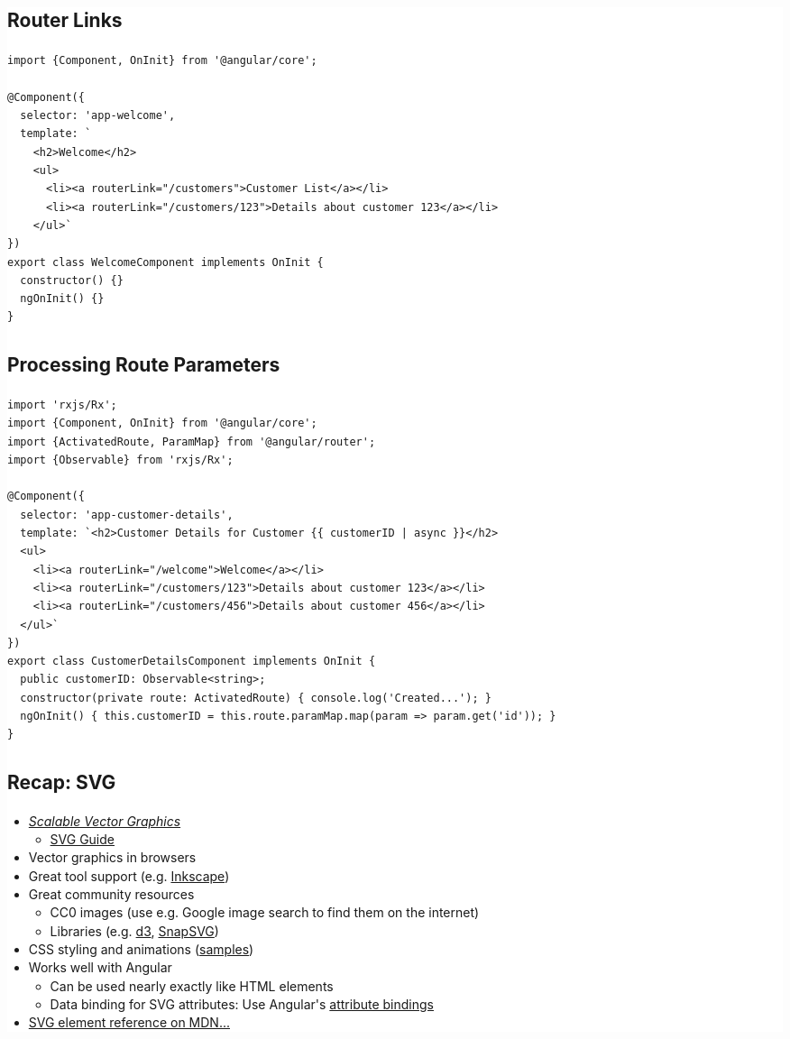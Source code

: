 

## Router Links

```
import {Component, OnInit} from '@angular/core';

@Component({
  selector: 'app-welcome',
  template: `
    <h2>Welcome</h2>
    <ul>
      <li><a routerLink="/customers">Customer List</a></li>
      <li><a routerLink="/customers/123">Details about customer 123</a></li>
    </ul>`
})
export class WelcomeComponent implements OnInit {
  constructor() {}
  ngOnInit() {}
}
```



## Processing Route Parameters

```
import 'rxjs/Rx';
import {Component, OnInit} from '@angular/core';
import {ActivatedRoute, ParamMap} from '@angular/router';
import {Observable} from 'rxjs/Rx';

@Component({
  selector: 'app-customer-details',
  template: `<h2>Customer Details for Customer {{ customerID | async }}</h2>
  <ul>
    <li><a routerLink="/welcome">Welcome</a></li>
    <li><a routerLink="/customers/123">Details about customer 123</a></li>
    <li><a routerLink="/customers/456">Details about customer 456</a></li>
  </ul>`
})
export class CustomerDetailsComponent implements OnInit {
  public customerID: Observable<string>;
  constructor(private route: ActivatedRoute) { console.log('Created...'); }
  ngOnInit() { this.customerID = this.route.paramMap.map(param => param.get('id')); }
}
```



## Recap: SVG

* [*Scalable Vector Graphics*](https://developer.mozilla.org/en-US/docs/Web/SVG)
  * [SVG Guide](https://svgontheweb.com/)
* Vector graphics in browsers
* Great tool support (e.g. [Inkscape](https://inkscape.org/))
* Great community resources
  * CC0 images (use e.g. Google image search to find them on the internet)
  * Libraries (e.g. [d3](https://d3js.org/), [SnapSVG](http://snapsvg.io/))
* CSS styling and animations ([samples](https://www.hongkiat.com/blog/svg-animations/))
* Works well with Angular
  * Can be used nearly exactly like HTML elements
  * Data binding for SVG attributes: Use Angular's [attribute bindings](https://angular.io/guide/template-syntax#attribute-binding)
* [SVG element reference on MDN...](https://developer.mozilla.org/en-US/docs/Web/SVG/Element)
